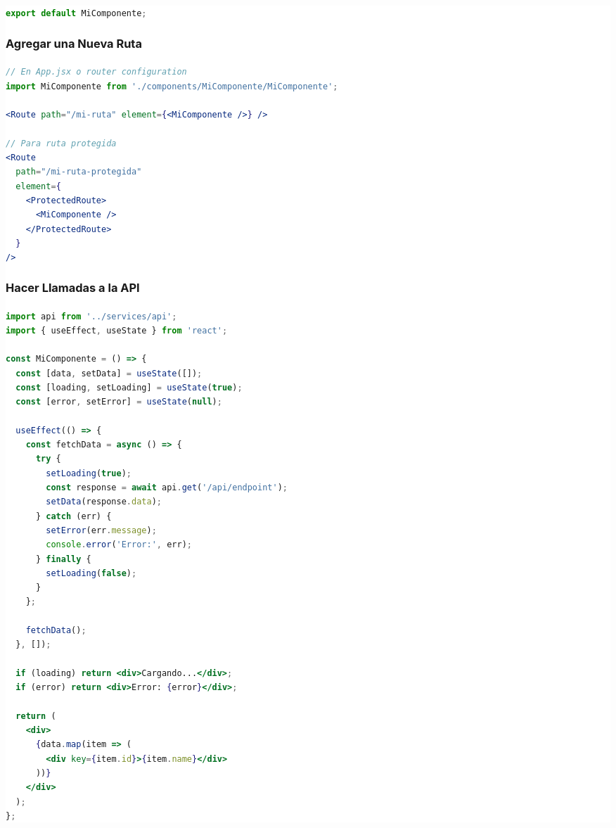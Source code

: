```jsx
export default MiComponente;
```

### Agregar una Nueva Ruta

```jsx
// En App.jsx o router configuration
import MiComponente from './components/MiComponente/MiComponente';

<Route path="/mi-ruta" element={<MiComponente />} />

// Para ruta protegida
<Route 
  path="/mi-ruta-protegida" 
  element={
    <ProtectedRoute>
      <MiComponente />
    </ProtectedRoute>
  } 
/>
```

### Hacer Llamadas a la API

```jsx
import api from '../services/api';
import { useEffect, useState } from 'react';

const MiComponente = () => {
  const [data, setData] = useState([]);
  const [loading, setLoading] = useState(true);
  const [error, setError] = useState(null);

  useEffect(() => {
    const fetchData = async () => {
      try {
        setLoading(true);
        const response = await api.get('/api/endpoint');
        setData(response.data);
      } catch (err) {
        setError(err.message);
        console.error('Error:', err);
      } finally {
        setLoading(false);
      }
    };

    fetchData();
  }, []);

  if (loading) return <div>Cargando...</div>;
  if (error) return <div>Error: {error}</div>;

  return (
    <div>
      {data.map(item => (
        <div key={item.id}>{item.name}</div>
      ))}
    </div>
  );
};
```
